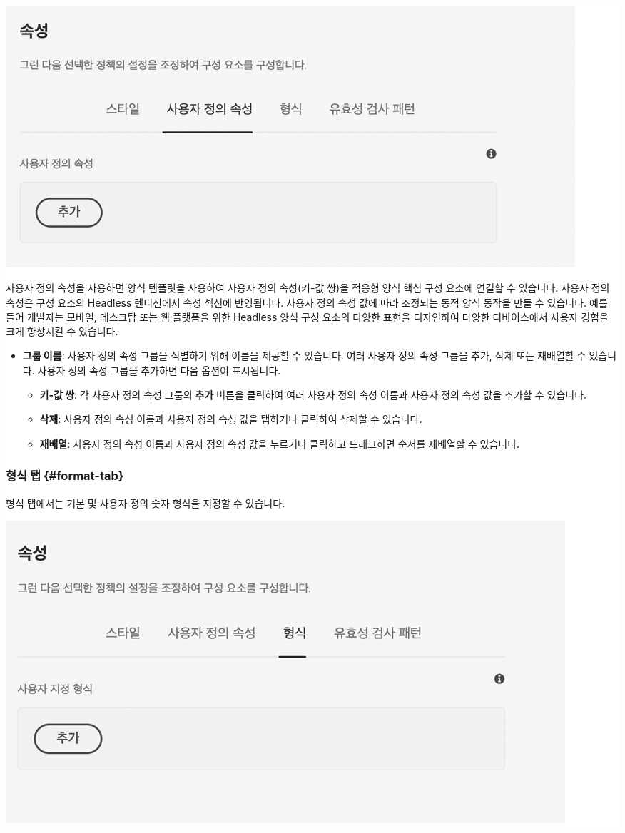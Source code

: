![사용자 정의 속성 대화 상자](/help/adaptive-forms/assets/telephoneinput-customproperties.png)

사용자 정의 속성을 사용하면 양식 템플릿을 사용하여 사용자 정의 속성(키-값 쌍)을 적응형 양식 핵심 구성 요소에 연결할 수 있습니다. 사용자 정의 속성은 구성 요소의 Headless 렌디션에서 속성 섹션에 반영됩니다. 사용자 정의 속성 값에 따라 조정되는 동적 양식 동작을 만들 수 있습니다. 예를 들어 개발자는 모바일, 데스크탑 또는 웹 플랫폼을 위한 Headless 양식 구성 요소의 다양한 표현을 디자인하여 다양한 디바이스에서 사용자 경험을 크게 향상시킬 수 있습니다.

- **그룹 이름**: 사용자 정의 속성 그룹을 식별하기 위해 이름을 제공할 수 있습니다. 여러 사용자 정의 속성 그룹을 추가, 삭제 또는 재배열할 수 있습니다. 사용자 정의 속성 그룹을 추가하면 다음 옵션이 표시됩니다.

   - **키-값 쌍**: 각 사용자 정의 속성 그룹의 **추가** 버튼을 클릭하여 여러 사용자 정의 속성 이름과 사용자 정의 속성 값을 추가할 수 있습니다.

   - **삭제**: 사용자 정의 속성 이름과 사용자 정의 속성 값을 탭하거나 클릭하여 삭제할 수 있습니다.

   - **재배열**: 사용자 정의 속성 이름과 사용자 정의 속성 값을 누르거나 클릭하고 드래그하면 순서를 재배열할 수 있습니다.

### 형식 탭 {#format-tab}

형식 탭에서는 기본 및 사용자 정의 숫자 형식을 지정할 수 있습니다.

![형식 탭](/help/adaptive-forms/assets/telephoneinput_format.png)
